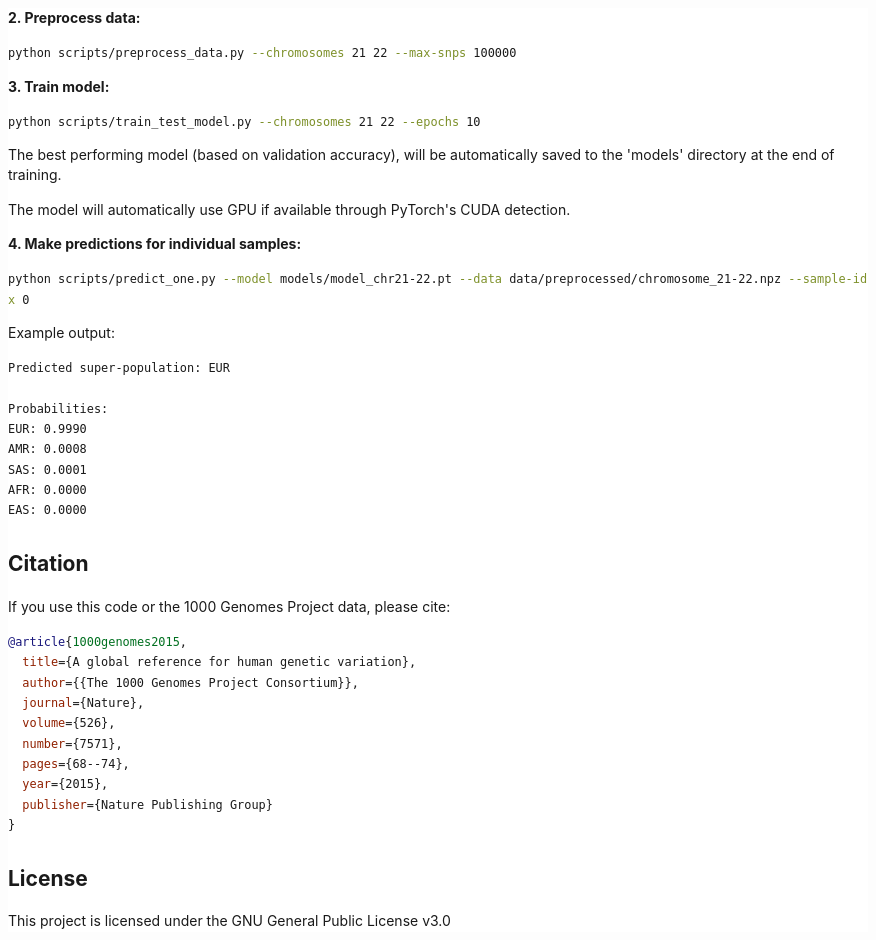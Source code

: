 **2. Preprocess data:**
```bash
python scripts/preprocess_data.py --chromosomes 21 22 --max-snps 100000
```

**3. Train model:**
```bash
python scripts/train_test_model.py --chromosomes 21 22 --epochs 10
```

The best performing model (based on validation accuracy), will be automatically saved to the 'models' directory at the end of training.

The model will automatically use GPU if available through PyTorch's CUDA detection.

**4. Make predictions for individual samples:**
```bash
python scripts/predict_one.py --model models/model_chr21-22.pt --data data/preprocessed/chromosome_21-22.npz --sample-idx 0
```

Example output:
```
Predicted super-population: EUR

Probabilities:
EUR: 0.9990
AMR: 0.0008
SAS: 0.0001
AFR: 0.0000
EAS: 0.0000
```

## Citation

If you use this code or the 1000 Genomes Project data, please cite:

```bibtex
@article{1000genomes2015,
  title={A global reference for human genetic variation},
  author={{The 1000 Genomes Project Consortium}},
  journal={Nature},
  volume={526},
  number={7571},
  pages={68--74},
  year={2015},
  publisher={Nature Publishing Group}
}
```

## License

This project is licensed under the GNU General Public License v3.0